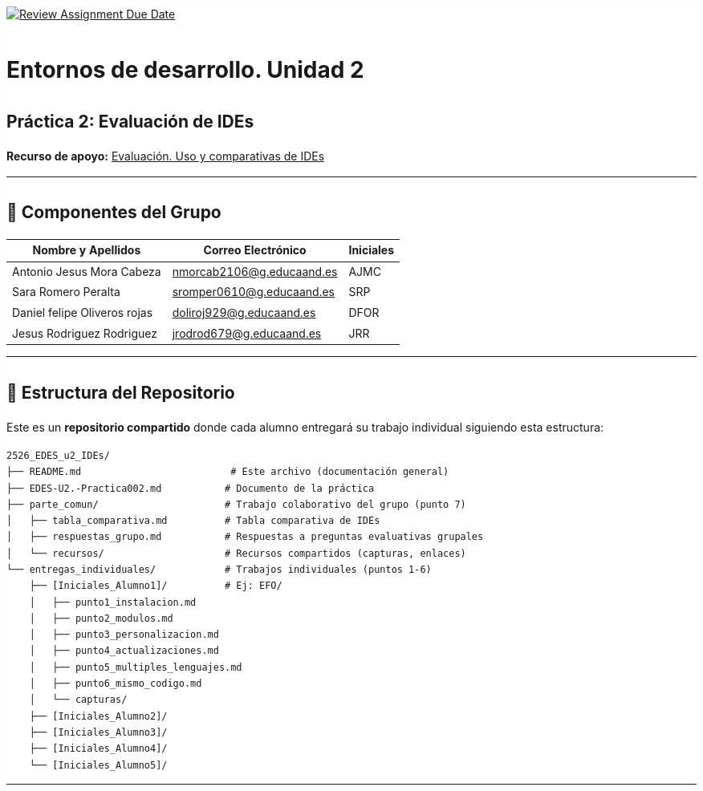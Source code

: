 [![Review Assignment Due Date](https://classroom.github.com/assets/deadline-readme-button-22041afd0340ce965d47ae6ef1cefeee28c7c493a6346c4f15d667ab976d596c.svg)](https://classroom.github.com/a/Eil8wls0)
# Entornos de desarrollo. Unidad 2
## Práctica 2: Evaluación de IDEs

**Recurso de apoyo:** [Evaluación. Uso y comparativas de IDEs](https://revilofe.github.io/section3/u02/practica/EDES-U2.-Practica002/)

---

## 👥 Componentes del Grupo

| Nombre y Apellidos | Correo Electrónico | Iniciales |
|-------------------|-------------------|-----------|
| Antonio Jesus Mora Cabeza | nmorcab2106@g.educaand.es | AJMC |
| Sara Romero Peralta | sromper0610@g.educaand.es | SRP |
| Daniel felipe Oliveros rojas | doliroj929@g.educaand.es | DFOR |
| Jesus Rodriguez Rodriguez | jrodrod679@g.educaand.es | JRR |

---

## 📁 Estructura del Repositorio

Este es un **repositorio compartido** donde cada alumno entregará su trabajo individual siguiendo esta estructura:

```
2526_EDES_u2_IDEs/
├── README.md                          # Este archivo (documentación general)
├── EDES-U2.-Practica002.md           # Documento de la práctica
├── parte_comun/                      # Trabajo colaborativo del grupo (punto 7)
│   ├── tabla_comparativa.md          # Tabla comparativa de IDEs
│   ├── respuestas_grupo.md           # Respuestas a preguntas evaluativas grupales
│   └── recursos/                     # Recursos compartidos (capturas, enlaces)
└── entregas_individuales/            # Trabajos individuales (puntos 1-6)
    ├── [Iniciales_Alumno1]/          # Ej: EFO/
    │   ├── punto1_instalacion.md
    │   ├── punto2_modulos.md
    │   ├── punto3_personalizacion.md
    │   ├── punto4_actualizaciones.md
    │   ├── punto5_multiples_lenguajes.md
    │   ├── punto6_mismo_codigo.md
    │   └── capturas/
    ├── [Iniciales_Alumno2]/
    ├── [Iniciales_Alumno3]/
    ├── [Iniciales_Alumno4]/
    └── [Iniciales_Alumno5]/
```

---